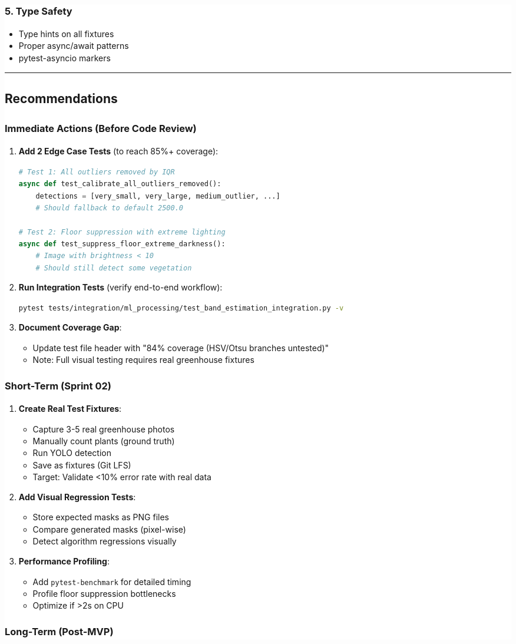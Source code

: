 ### 5. Type Safety

- Type hints on all fixtures
- Proper async/await patterns
- pytest-asyncio markers

---

## Recommendations

### Immediate Actions (Before Code Review)

1. **Add 2 Edge Case Tests** (to reach 85%+ coverage):
   ```python
   # Test 1: All outliers removed by IQR
   async def test_calibrate_all_outliers_removed():
       detections = [very_small, very_large, medium_outlier, ...]
       # Should fallback to default 2500.0

   # Test 2: Floor suppression with extreme lighting
   async def test_suppress_floor_extreme_darkness():
       # Image with brightness < 10
       # Should still detect some vegetation
   ```

2. **Run Integration Tests** (verify end-to-end workflow):
   ```bash
   pytest tests/integration/ml_processing/test_band_estimation_integration.py -v
   ```

3. **Document Coverage Gap**:
   - Update test file header with "84% coverage (HSV/Otsu branches untested)"
   - Note: Full visual testing requires real greenhouse fixtures

### Short-Term (Sprint 02)

1. **Create Real Test Fixtures**:
   - Capture 3-5 real greenhouse photos
   - Manually count plants (ground truth)
   - Run YOLO detection
   - Save as fixtures (Git LFS)
   - Target: Validate <10% error rate with real data

2. **Add Visual Regression Tests**:
   - Store expected masks as PNG files
   - Compare generated masks (pixel-wise)
   - Detect algorithm regressions visually

3. **Performance Profiling**:
   - Add `pytest-benchmark` for detailed timing
   - Profile floor suppression bottlenecks
   - Optimize if >2s on CPU

### Long-Term (Post-MVP)
